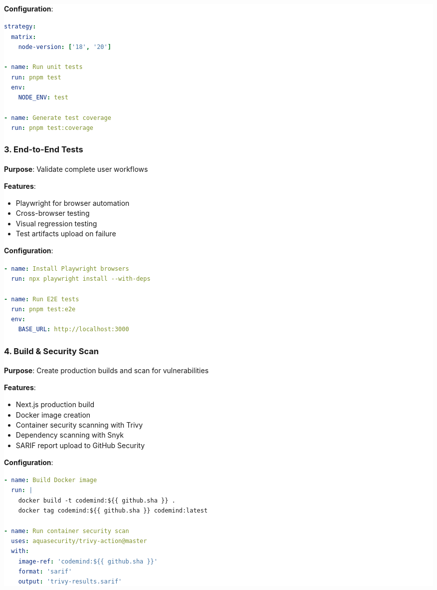 **Configuration**:
```yaml
strategy:
  matrix:
    node-version: ['18', '20']

- name: Run unit tests
  run: pnpm test
  env:
    NODE_ENV: test

- name: Generate test coverage
  run: pnpm test:coverage
```

### 3. End-to-End Tests

**Purpose**: Validate complete user workflows

**Features**:
- Playwright for browser automation
- Cross-browser testing
- Visual regression testing
- Test artifacts upload on failure

**Configuration**:
```yaml
- name: Install Playwright browsers
  run: npx playwright install --with-deps

- name: Run E2E tests
  run: pnpm test:e2e
  env:
    BASE_URL: http://localhost:3000
```

### 4. Build & Security Scan

**Purpose**: Create production builds and scan for vulnerabilities

**Features**:
- Next.js production build
- Docker image creation
- Container security scanning with Trivy
- Dependency scanning with Snyk
- SARIF report upload to GitHub Security

**Configuration**:
```yaml
- name: Build Docker image
  run: |
    docker build -t codemind:${{ github.sha }} .
    docker tag codemind:${{ github.sha }} codemind:latest

- name: Run container security scan
  uses: aquasecurity/trivy-action@master
  with:
    image-ref: 'codemind:${{ github.sha }}'
    format: 'sarif'
    output: 'trivy-results.sarif'
```

